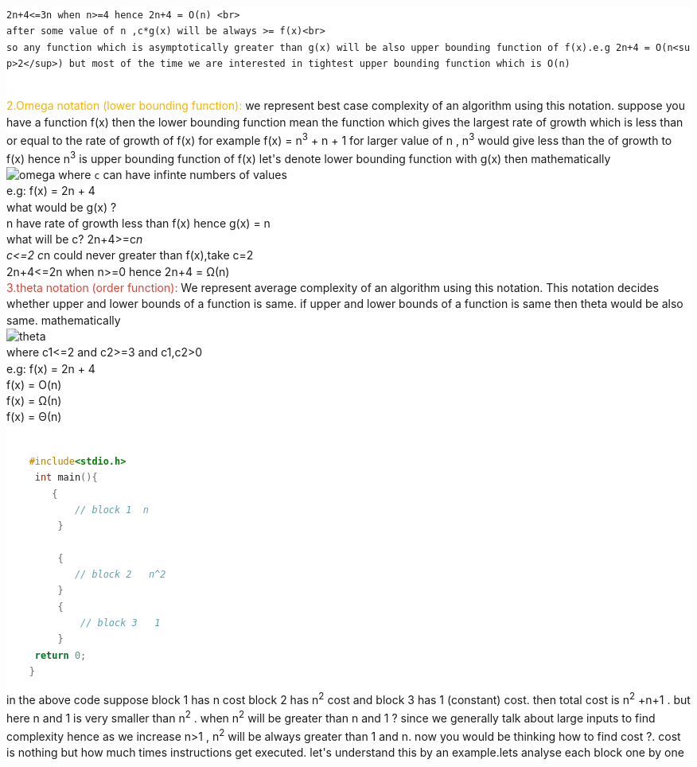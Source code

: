     2n+4<=3n when n>=4 hence 2n+4 = O(n) <br>
    after some value of n ,c*g(x) will be always >= f(x)<br>
    so any function which is asymptotically greater than g(x) will be also upper bounding function of f(x).e.g 2n+4 = O(n<sup>2</sup>) but most of the time we are interested in tightest upper bounding function which is O(n)
</span><br>
<span class="list-group-item">
	<span style="color:#F4B400;">2.Omega notation (lower bounding function):</span>
	we represent best case complexity of an algorithm using this notation.
	suppose you have a function f(x) then the lower bounding function mean the function which gives the largest rate of growth which is less than or equal to the rate of growth of f(x) for example f(x) =  n<sup>3</sup> + n + 1 for larger value of n , n<sup>3</sup> would give less than  the  of growth to f(x) hence  n<sup>3</sup> is upper bounding function of f(x) let's denote lower bounding function with g(x) then mathematically<br>
    ![omega]({{site.baseurl}}/assets/img/omega.png)
    where `c` can have infinte numbers of values<br>
    e.g: f(x) = 2n + 4 <br>
    what would be g(x) ?<br>
    n have rate of growth less than f(x) hence g(x) = n<br>
    what will be c? 2n+4>=c*n<br>
    c<=2 c*n could never greater than  f(x),take c=2<br>
    2n+4<=2n when n>=0 hence 2n+4 = &#x2126;(n) 
</span><br>
<span class="list-group-item">
	<span style="color:#DB4437;">3.theta notation (order function):</span>
	We represent average complexity of an algorithm using this notation.
	This notation decides whether upper and lower bounds of a function is same.
	if  upper and lower bounds of a function is same then theta would be also same.
	 mathematically<br>
    ![theta]({{site.baseurl}}/assets/img/theta.png)<br>
     where c1<=2 and c2>=3 and c1,c2>0<br>
    e.g: f(x) = 2n + 4<br>
    f(x) = O(n)<br>
    f(x) = &#x2126;(n)<br>
    f(x) = &#920;(n)<br>
</span>
	
```c
     
	#include<stdio.h>
	 int main(){
		{
	        // block 1  n
	     }
	     
	     {
	     	// block 2   n^2
	     }
	     {
	     	 // block 3   1
	     }
	 return 0;
	}
 ```	
<span class="conv">
in the above code suppose block 1 has n cost block 2 has n<sup>2</sup> cost and block 3 has 1 (constant) cost. then total cost is n<sup>2</sup> +n+1 . but here n and 1 is very smaller than n<sup>2</sup> . when n<sup>2</sup> will be greater than n and 1 ? since we generally talk about large inputs to find complexity hence as we increase n>1 , n<sup>2</sup> will be always greater than 1 and n. now you would be thinking how to find cost ?. cost is nothing but how much times  instructions get executed. let's understand this by an example.lets analyse each block one by one<br>
</span>
